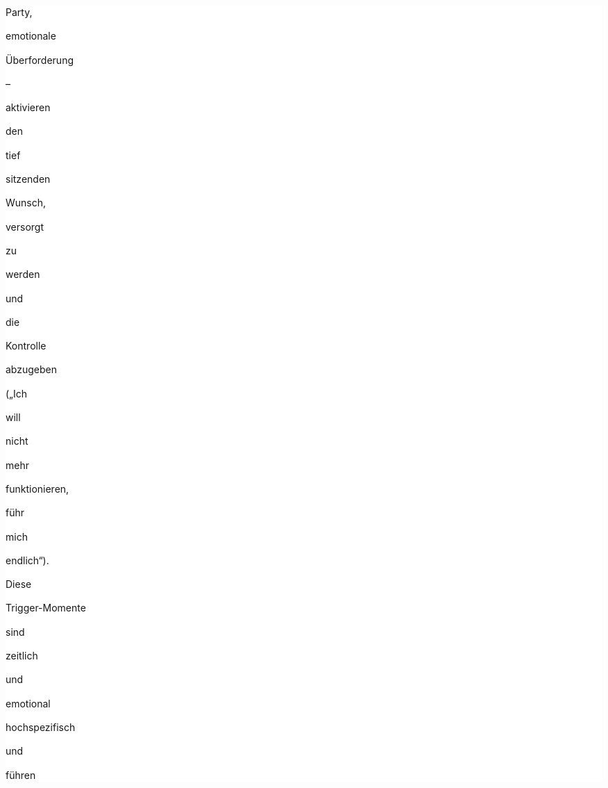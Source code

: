 Party,

emotionale

Überforderung

–

aktivieren

den

tief

sitzenden

Wunsch,

versorgt

zu

werden

und

die

Kontrolle

abzugeben

(„Ich

will

nicht

mehr

funktionieren,

führ

mich

endlich“).

Diese

Trigger-Momente

sind

zeitlich

und

emotional

hochspezifisch

und

führen
